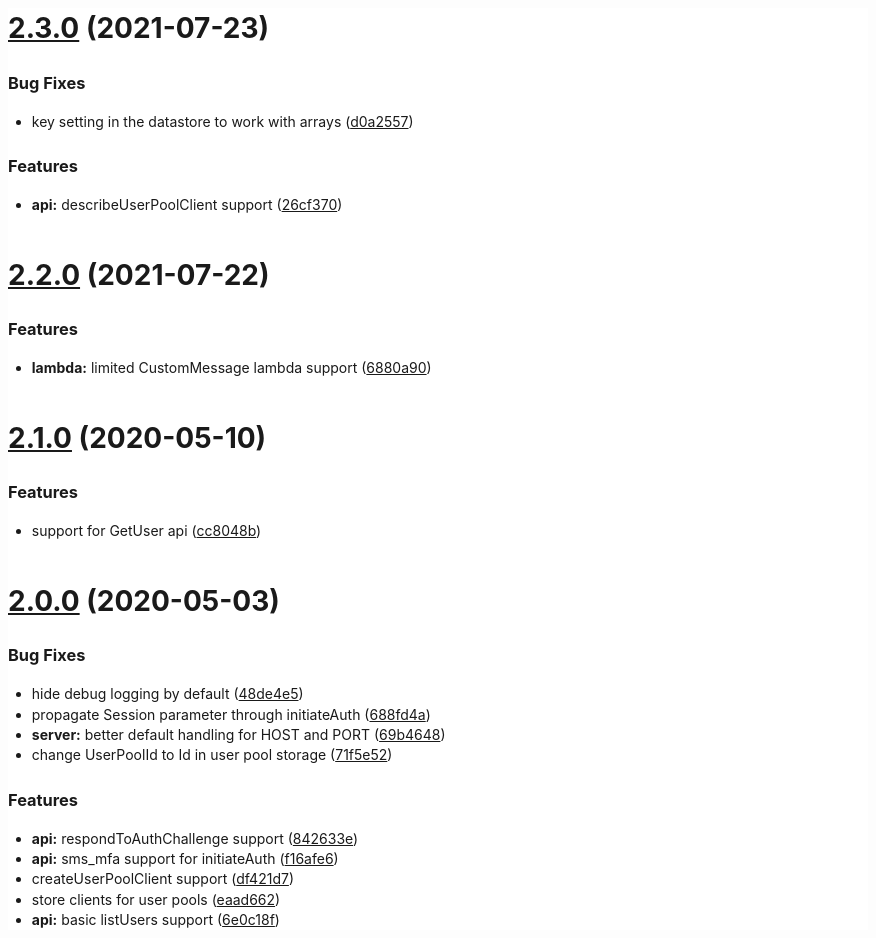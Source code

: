 # [2.3.0](https://github.com/jagregory/cognito-local/compare/v2.2.0...v2.3.0) (2021-07-23)

### Bug Fixes

- key setting in the datastore to work with arrays ([d0a2557](https://github.com/jagregory/cognito-local/commit/d0a25572de19b84e8228c1fea9d2ebbe9d40d160))

### Features

- **api:** describeUserPoolClient support ([26cf370](https://github.com/jagregory/cognito-local/commit/26cf370d38d83bc922431c68202a25d268402eb7))

# [2.2.0](https://github.com/jagregory/cognito-local/compare/v2.1.0...v2.2.0) (2021-07-22)

### Features

- **lambda:** limited CustomMessage lambda support ([6880a90](https://github.com/jagregory/cognito-local/commit/6880a90423547162f44832adbc2267cad6890423))

# [2.1.0](https://github.com/jagregory/cognito-local/compare/v2.0.0...v2.1.0) (2020-05-10)

### Features

- support for GetUser api ([cc8048b](https://github.com/jagregory/cognito-local/commit/cc8048b08d2937844e1bb3bcf5d966ed28b26465))

# [2.0.0](https://github.com/jagregory/cognito-local/compare/v1.3.0...v2.0.0) (2020-05-03)

### Bug Fixes

- hide debug logging by default ([48de4e5](https://github.com/jagregory/cognito-local/commit/48de4e5be1e1a1c47768910355c3010e6923865d))
- propagate Session parameter through initiateAuth ([688fd4a](https://github.com/jagregory/cognito-local/commit/688fd4a476160fe9c99fbea19c5fd94e36d1a060))
- **server:** better default handling for HOST and PORT ([69b4648](https://github.com/jagregory/cognito-local/commit/69b4648977807d6491caa1243848c430d68f641b))
- change UserPoolId to Id in user pool storage ([71f5e52](https://github.com/jagregory/cognito-local/commit/71f5e524a249a0c17a3cd30af53205a1ba0c93e3))

### Features

- **api:** respondToAuthChallenge support ([842633e](https://github.com/jagregory/cognito-local/commit/842633ea779ceed39be78338d6ccd6f613c7e0c0))
- **api:** sms_mfa support for initiateAuth ([f16afe6](https://github.com/jagregory/cognito-local/commit/f16afe60bcfad03ec960a0a6e5d3ccb594c38708))
- createUserPoolClient support ([df421d7](https://github.com/jagregory/cognito-local/commit/df421d7ca83312f6b643d5ee9d3e9aa0bfff63a4))
- store clients for user pools ([eaad662](https://github.com/jagregory/cognito-local/commit/eaad66279346fbc8f5b8bb3b8ea6c9fd5d6882a8))
- **api:** basic listUsers support ([6e0c18f](https://github.com/jagregory/cognito-local/commit/6e0c18f162733b25fd3590bf1e87dc87d077e395))
